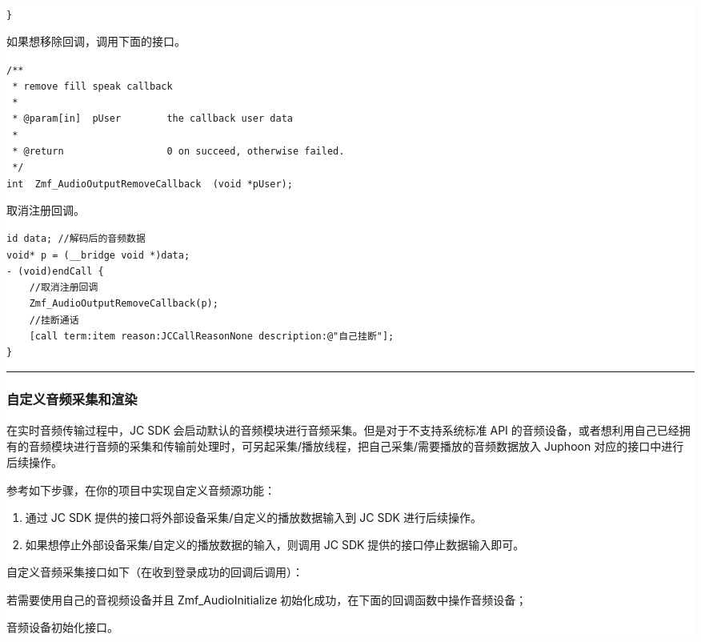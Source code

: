 ```objective
}
```



如果想移除回调，调用下面的接口。



```objective
/**
 * remove fill speak callback
 *
 * @param[in]  pUser        the callback user data
 *
 * @return                  0 on succeed, otherwise failed.
 */
int  Zmf_AudioOutputRemoveCallback  (void *pUser);
```



取消注册回调。



```objective
id data; //解码后的音频数据
void* p = (__bridge void *)data;
- (void)endCall {
    //取消注册回调
    Zmf_AudioOutputRemoveCallback(p);
    //挂断通话
    [call term:item reason:JCCallReasonNone description:@"自己挂断"];
}
```





-----



### 自定义音频采集和渲染

在实时音频传输过程中，JC SDK 会启动默认的音频模块进行音频采集。但是对于不支持系统标准 API
的音频设备，或者想利用自己已经拥有的音频模块进行音频的采集和传输前处理时，可另起采集/播放线程，把自己采集/需要播放的音频数据放入
Juphoon 对应的接口中进行后续操作。

参考如下步骤，在你的项目中实现自定义音频源功能：

1.  通过 JC SDK 提供的接口将外部设备采集/自定义的播放数据输入到 JC SDK 进行后续操作。

2.  如果想停止外部设备采集/自定义的播放数据的输入，则调用 JC SDK 提供的接口停止数据输入即可。

自定义音频采集接口如下（在收到登录成功的回调后调用）：

若需要使用自己的音视频设备并且 Zmf\_AudioInitialize 初始化成功，在下面的回调函数中操作音频设备；

音频设备初始化接口。
